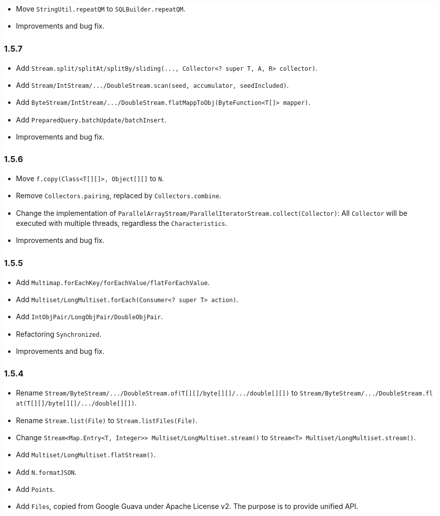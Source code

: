 * Move `StringUtil.repeatQM` to `SQLBuilder.repeatQM`.

* Improvements and bug fix.


### 1.5.7
 
* Add `Stream.split/splitAt/splitBy/sliding(..., Collector<? super T, A, R> collector)`.

* Add `Stream/IntStream/.../DoubleStream.scan(seed, accumulator, seedIncluded)`.

* Add `ByteStream/IntStream/.../DoubleStream.flatMappToObj(ByteFunction<T[]> mapper)`.

* Add `PreparedQuery.batchUpdate/batchInsert`.

* Improvements and bug fix.


### 1.5.6
 
* Move `f.copy(Class<T[][]>, Object[][]` to `N`.

* Remove `Collectors.pairing`, replaced by `Collectors.combine`.

* Change the implementation of `ParallelArrayStream/ParallelIteratorStream.collect(Collector)`: All `Collector` will be executed with multiple threads, regardless the `Characteristics`.

* Improvements and bug fix.


### 1.5.5
 
* Add `Multimap.forEachKey/forEachValue/flatForEachValue`.

* Add `Multiset/LongMultiset.forEach(Consumer<? super T> action)`.

* Add `IntObjPair/LongObjPair/DoubleObjPair`.

* Refactoring `Synchronized`.

* Improvements and bug fix.


### 1.5.4

* Rename `Stream/ByteStream/.../DoubleStream.of(T[][]/byte[][]/.../double[][])` to `Stream/ByteStream/.../DoubleStream.flat(T[][]/byte[][]/.../double[][])`.

* Rename `Stream.list(File)` to `Stream.listFiles(File)`.

* Change `Stream<Map.Entry<T, Integer>> Multiset/LongMultiset.stream()` to `Stream<T> Multiset/LongMultiset.stream()`.

* Add `Multiset/LongMultiset.flatStream()`.

* Add `N.formatJSON`.

* Add `Points`.

* Add `Files`, copied from Google Guava under Apache License v2. The purpose is to provide unified API.
